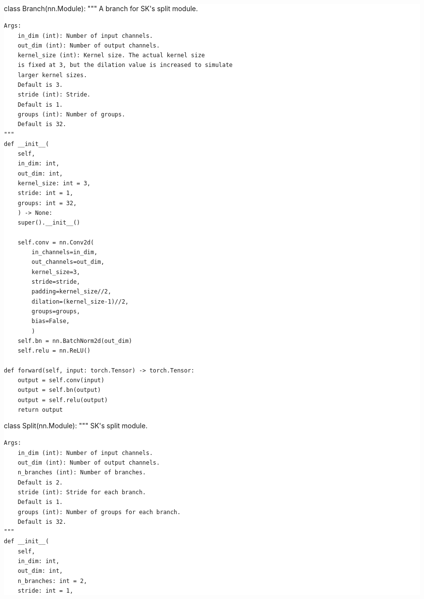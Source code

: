 
class Branch(nn.Module):
	"""
	A branch for SK's split module.

	Args:
		in_dim (int): Number of input channels.
		out_dim (int): Number of output channels.
		kernel_size (int): Kernel size. The actual kernel size
		is fixed at 3, but the dilation value is increased to simulate
		larger kernel sizes.
		Default is 3.
		stride (int): Stride.
		Default is 1.
		groups (int): Number of groups.
		Default is 32.
	"""
	def __init__(
		self,
		in_dim: int,
		out_dim: int,
		kernel_size: int = 3,
		stride: int = 1,
		groups: int = 32,
		) -> None:
		super().__init__()

		self.conv = nn.Conv2d(
			in_channels=in_dim,
			out_channels=out_dim,
			kernel_size=3,
			stride=stride,
			padding=kernel_size//2,
			dilation=(kernel_size-1)//2,
			groups=groups,
			bias=False,
			)
		self.bn = nn.BatchNorm2d(out_dim)
		self.relu = nn.ReLU()
	
	def forward(self, input: torch.Tensor) -> torch.Tensor:
		output = self.conv(input)
		output = self.bn(output)
		output = self.relu(output)
		return output


class Split(nn.Module):
	"""
	SK's split module.

	Args:
		in_dim (int): Number of input channels.
		out_dim (int): Number of output channels.
		n_branches (int): Number of branches.
		Default is 2.
		stride (int): Stride for each branch.
		Default is 1.
		groups (int): Number of groups for each branch.
		Default is 32.
	"""
	def __init__(
		self,
		in_dim: int,
		out_dim: int,
		n_branches: int = 2,
		stride: int = 1,